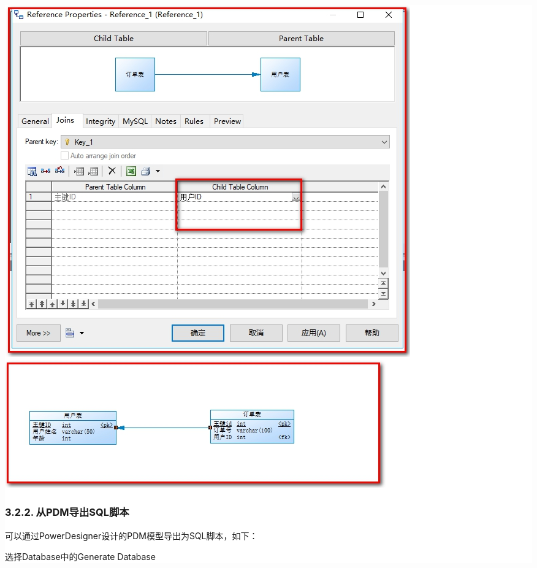 ![img](./总img/传智健康项目讲义（第1章）img/035.png)![img](./总img/传智健康项目讲义（第1章）img/036.png) 

### 3.2.2. **从PDM导出SQL脚本**

可以通过PowerDesigner设计的PDM模型导出为SQL脚本，如下：

选择Database中的Generate Database
